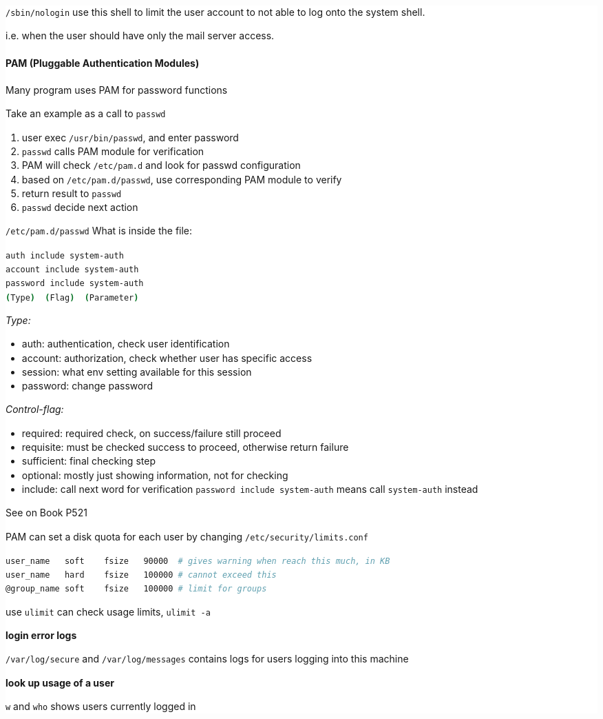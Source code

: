 `/sbin/nologin` use this shell to limit the user account to not able to log onto the system shell.

i.e. when the user should have only the mail server access.

#### PAM (Pluggable Authentication Modules)

Many program uses PAM for password functions

Take an example as a call to `passwd`
1. user exec `/usr/bin/passwd`, and enter password
2. `passwd` calls PAM module for verification
3. PAM will check `/etc/pam.d` and look for passwd configuration
4. based on `/etc/pam.d/passwd`, use corresponding PAM module to verify
5. return result to `passwd`
6. `passwd` decide next action

`/etc/pam.d/passwd` What is inside the file:

```sh
auth include system-auth
account include system-auth
password include system-auth
(Type)  (Flag)  (Parameter)
```

_Type:_

- auth: authentication, check user identification
- account: authorization, check whether user has specific access
- session: what env setting available for this session
- password: change password

_Control-flag:_

- required: required check, on success/failure still proceed
- requisite: must be checked success to proceed, otherwise return failure
- sufficient: final checking step
- optional: mostly just showing information, not for checking
- include: call next word for verification `password include system-auth` means call `system-auth` instead

See on Book P521

PAM can set a disk quota for each user by changing `/etc/security/limits.conf`

```sh
user_name   soft    fsize   90000  # gives warning when reach this much, in KB
user_name   hard    fsize   100000 # cannot exceed this
@group_name soft    fsize   100000 # limit for groups
```

use `ulimit` can check usage limits, `ulimit -a`

**login error logs**

`/var/log/secure` and `/var/log/messages` contains logs for users logging into this machine

**look up usage of a user**

`w` and `who` shows users currently logged in
